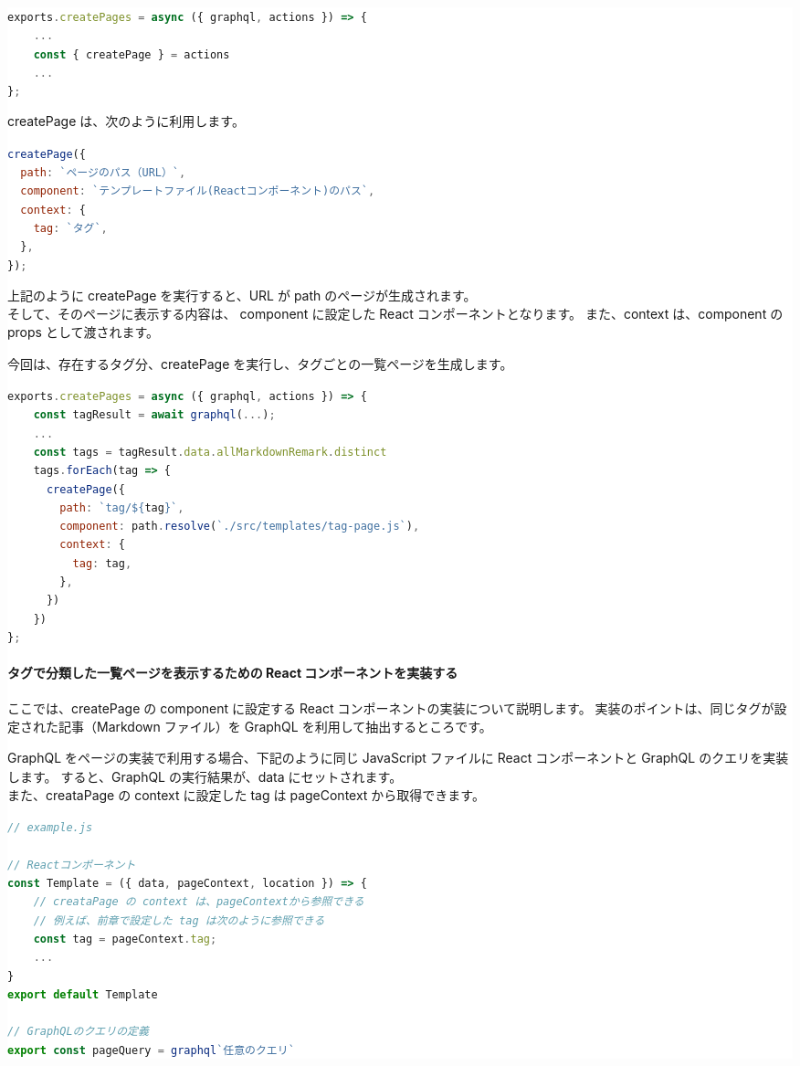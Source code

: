```javascript
exports.createPages = async ({ graphql, actions }) => {
    ...
    const { createPage } = actions
    ...
};
```

createPage は、次のように利用します。

```javascript
createPage({
  path: `ページのパス（URL）`,
  component: `テンプレートファイル(Reactコンポーネント)のパス`,
  context: {
    tag: `タグ`,
  },
});
```

上記のように createPage を実行すると、URL が path のページが生成されます。  
そして、そのページに表示する内容は、
component に設定した React コンポーネントとなります。
また、context は、component の props として渡されます。

今回は、存在するタグ分、createPage を実行し、タグごとの一覧ページを生成します。

```javascript
exports.createPages = async ({ graphql, actions }) => {
    const tagResult = await graphql(...);
    ...
    const tags = tagResult.data.allMarkdownRemark.distinct
    tags.forEach(tag => {
      createPage({
        path: `tag/${tag}`,
        component: path.resolve(`./src/templates/tag-page.js`),
        context: {
          tag: tag,
        },
      })
    })
};
```

#### タグで分類した一覧ページを表示するための React コンポーネントを実装する

ここでは、createPage の component に設定する React コンポーネントの実装について説明します。
実装のポイントは、同じタグが設定された記事（Markdown ファイル）を GraphQL を利用して抽出するところです。

GraphQL をページの実装で利用する場合、下記のように同じ JavaScript ファイルに
React コンポーネントと GraphQL のクエリを実装します。
すると、GraphQL の実行結果が、data にセットされます。  
また、creataPage の context に設定した tag は pageContext から取得できます。

```javascript
// example.js

// Reactコンポーネント
const Template = ({ data, pageContext, location }) => {
    // creataPage の context は、pageContextから参照できる
    // 例えば、前章で設定した tag は次のように参照できる
    const tag = pageContext.tag;
    ...
}
export default Template

// GraphQLのクエリの定義
export const pageQuery = graphql`任意のクエリ`

```